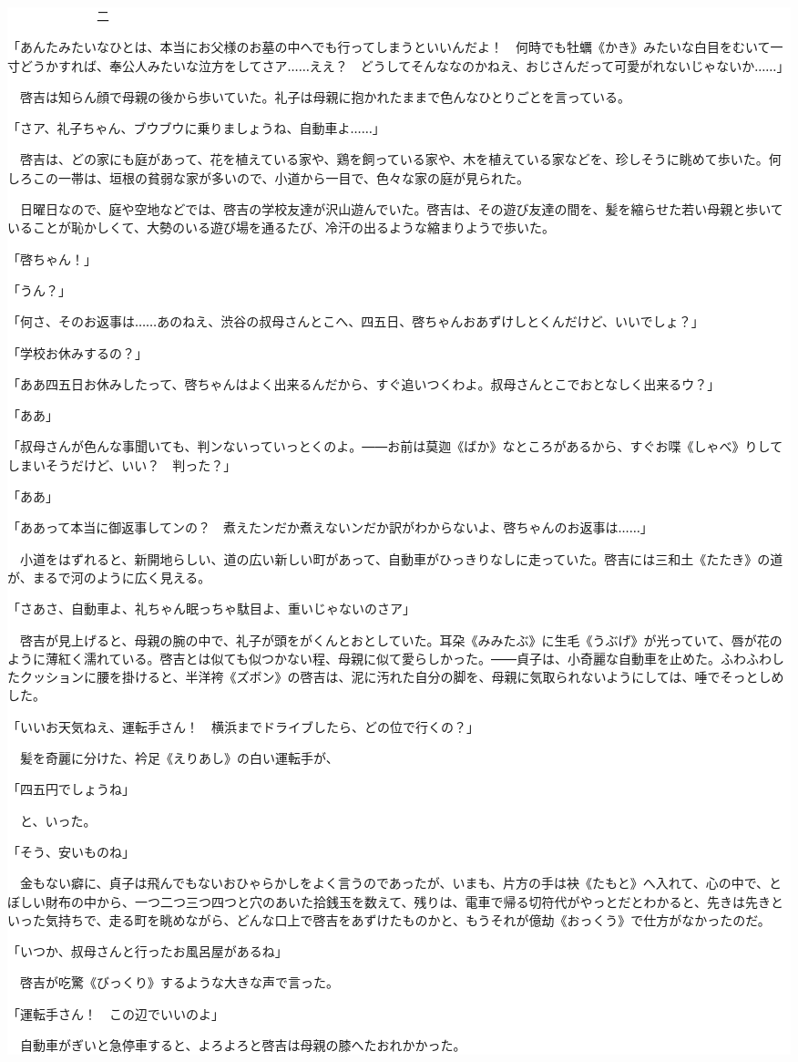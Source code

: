 

　　　　　　　二



「あんたみたいなひとは、本当にお父様のお墓の中へでも行ってしまうといいんだよ！　何時でも牡蠣《かき》みたいな白目をむいて一寸どうかすれば、奉公人みたいな泣方をしてさア……ええ？　どうしてそんななのかねえ、おじさんだって可愛がれないじゃないか……」

　啓吉は知らん顔で母親の後から歩いていた。礼子は母親に抱かれたままで色んなひとりごとを言っている。

「さア、礼子ちゃん、ブウブウに乗りましょうね、自動車よ……」

　啓吉は、どの家にも庭があって、花を植えている家や、鶏を飼っている家や、木を植えている家などを、珍しそうに眺めて歩いた。何しろこの一帯は、垣根の貧弱な家が多いので、小道から一目で、色々な家の庭が見られた。

　日曜日なので、庭や空地などでは、啓吉の学校友達が沢山遊んでいた。啓吉は、その遊び友達の間を、髪を縮らせた若い母親と歩いていることが恥かしくて、大勢のいる遊び場を通るたび、冷汗の出るような縮まりようで歩いた。

「啓ちゃん！」

「うん？」

「何さ、そのお返事は……あのねえ、渋谷の叔母さんとこへ、四五日、啓ちゃんおあずけしとくんだけど、いいでしょ？」

「学校お休みするの？」

「ああ四五日お休みしたって、啓ちゃんはよく出来るんだから、すぐ追いつくわよ。叔母さんとこでおとなしく出来るウ？」

「ああ」

「叔母さんが色んな事聞いても、判ンないっていっとくのよ。――お前は莫迦《ばか》なところがあるから、すぐお喋《しゃべ》りしてしまいそうだけど、いい？　判った？」

「ああ」

「ああって本当に御返事してンの？　煮えたンだか煮えないンだか訳がわからないよ、啓ちゃんのお返事は……」

　小道をはずれると、新開地らしい、道の広い新しい町があって、自動車がひっきりなしに走っていた。啓吉には三和土《たたき》の道が、まるで河のように広く見える。

「さあさ、自動車よ、礼ちゃん眠っちゃ駄目よ、重いじゃないのさア」

　啓吉が見上げると、母親の腕の中で、礼子が頭をがくんとおとしていた。耳朶《みみたぶ》に生毛《うぶげ》が光っていて、唇が花のように薄紅く濡れている。啓吉とは似ても似つかない程、母親に似て愛らしかった。――貞子は、小奇麗な自動車を止めた。ふわふわしたクッションに腰を掛けると、半洋袴《ズボン》の啓吉は、泥に汚れた自分の脚を、母親に気取られないようにしては、唾でそっとしめした。

「いいお天気ねえ、運転手さん！　横浜までドライブしたら、どの位で行くの？」

　髪を奇麗に分けた、衿足《えりあし》の白い運転手が、

「四五円でしょうね」

　と、いった。

「そう、安いものね」

　金もない癖に、貞子は飛んでもないおひゃらかしをよく言うのであったが、いまも、片方の手は袂《たもと》へ入れて、心の中で、とぼしい財布の中から、一つ二つ三つ四つと穴のあいた拾銭玉を数えて、残りは、電車で帰る切符代がやっとだとわかると、先きは先きといった気持ちで、走る町を眺めながら、どんな口上で啓吉をあずけたものかと、もうそれが億劫《おっくう》で仕方がなかったのだ。

「いつか、叔母さんと行ったお風呂屋があるね」

　啓吉が吃驚《びっくり》するような大きな声で言った。

「運転手さん！　この辺でいいのよ」

　自動車がぎいと急停車すると、よろよろと啓吉は母親の膝へたおれかかった。

